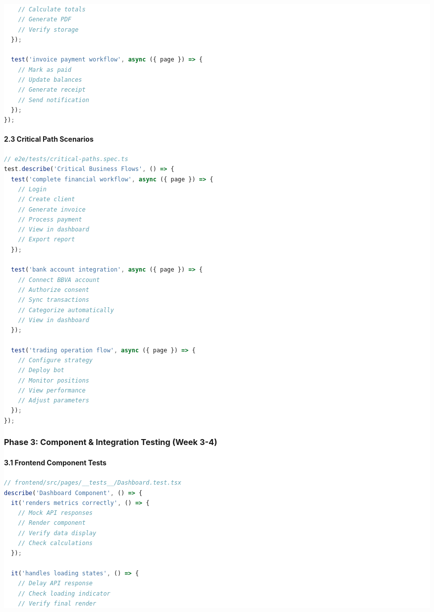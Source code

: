 ```typescript
    // Calculate totals
    // Generate PDF
    // Verify storage
  });

  test('invoice payment workflow', async ({ page }) => {
    // Mark as paid
    // Update balances
    // Generate receipt
    // Send notification
  });
});
```

#### 2.3 Critical Path Scenarios

```typescript
// e2e/tests/critical-paths.spec.ts
test.describe('Critical Business Flows', () => {
  test('complete financial workflow', async ({ page }) => {
    // Login
    // Create client
    // Generate invoice
    // Process payment
    // View in dashboard
    // Export report
  });

  test('bank account integration', async ({ page }) => {
    // Connect BBVA account
    // Authorize consent
    // Sync transactions
    // Categorize automatically
    // View in dashboard
  });

  test('trading operation flow', async ({ page }) => {
    // Configure strategy
    // Deploy bot
    // Monitor positions
    // View performance
    // Adjust parameters
  });
});
```

### Phase 3: Component & Integration Testing (Week 3-4)

#### 3.1 Frontend Component Tests

```typescript
// frontend/src/pages/__tests__/Dashboard.test.tsx
describe('Dashboard Component', () => {
  it('renders metrics correctly', () => {
    // Mock API responses
    // Render component
    // Verify data display
    // Check calculations
  });

  it('handles loading states', () => {
    // Delay API response
    // Check loading indicator
    // Verify final render
```